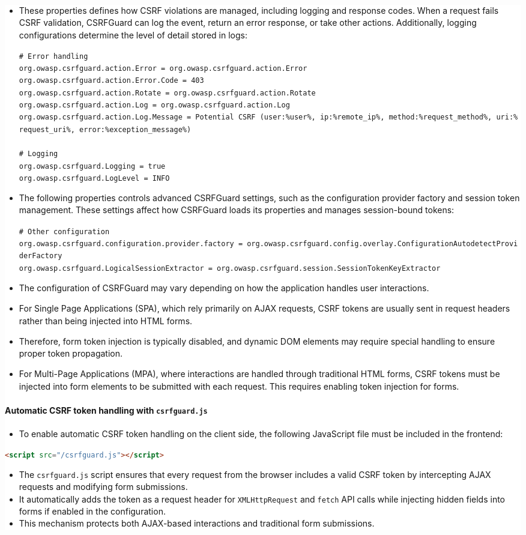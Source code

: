 * These properties defines how CSRF violations are managed, including logging and response codes. When a request fails CSRF validation, CSRFGuard can log the event, return an error response, or take other actions. Additionally, logging configurations determine the level of detail stored in logs:

    ```properties
    # Error handling
    org.owasp.csrfguard.action.Error = org.owasp.csrfguard.action.Error
    org.owasp.csrfguard.action.Error.Code = 403
    org.owasp.csrfguard.action.Rotate = org.owasp.csrfguard.action.Rotate
    org.owasp.csrfguard.action.Log = org.owasp.csrfguard.action.Log
    org.owasp.csrfguard.action.Log.Message = Potential CSRF (user:%user%, ip:%remote_ip%, method:%request_method%, uri:%request_uri%, error:%exception_message%)

    # Logging
    org.owasp.csrfguard.Logging = true
    org.owasp.csrfguard.LogLevel = INFO
    ```

* The following properties controls advanced CSRFGuard settings, such as the configuration provider factory and session token management. These settings affect how CSRFGuard loads its properties and manages session-bound tokens:

    ```properties
    # Other configuration
    org.owasp.csrfguard.configuration.provider.factory = org.owasp.csrfguard.config.overlay.ConfigurationAutodetectProviderFactory
    org.owasp.csrfguard.LogicalSessionExtractor = org.owasp.csrfguard.session.SessionTokenKeyExtractor
    ```

* The configuration of CSRFGuard may vary depending on how the application handles user interactions.
* For Single Page Applications (SPA), which rely primarily on AJAX requests, CSRF tokens are usually sent in request headers rather than being injected into HTML forms.
* Therefore, form token injection is typically disabled, and dynamic DOM elements may require special handling to ensure proper token propagation.
* For Multi-Page Applications (MPA), where interactions are handled through traditional HTML forms, CSRF tokens must be injected into form elements to be submitted with each request. This requires enabling token injection for forms.

#### Automatic CSRF token handling with `csrfguard.js`

* To enable automatic CSRF token handling on the client side, the following JavaScript file must be included in the frontend:

```html
<script src="/csrfguard.js"></script>
```

* The `csrfguard.js` script ensures that every request from the browser includes a valid CSRF token by intercepting AJAX requests and modifying form submissions.
* It automatically adds the token as a request header for `XMLHttpRequest` and `fetch` API calls while injecting hidden fields into forms if enabled in the configuration.
* This mechanism protects both AJAX-based interactions and traditional form submissions.
